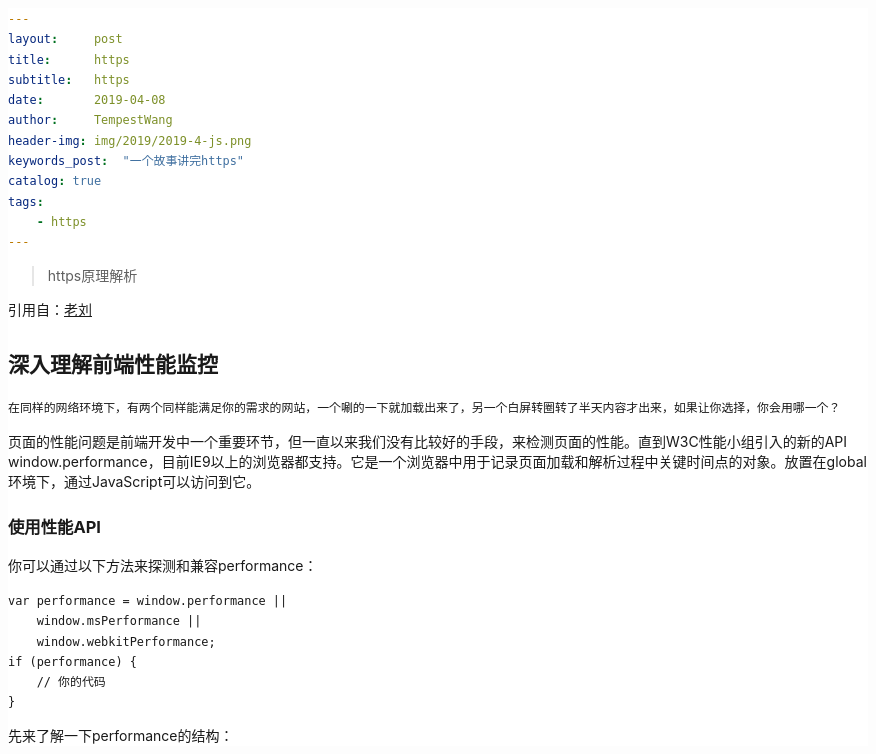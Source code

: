 ```yaml
---
layout:     post
title:      https
subtitle:   https
date:       2019-04-08
author:     TempestWang
header-img: img/2019/2019-4-js.png
keywords_post:  "一个故事讲完https"
catalog: true
tags:
    - https
---
```

>https原理解析

引用自：[老刘](https://mp.weixin.qq.com/s?__biz=MzAxOTc0NzExNg==&mid=2665513779&idx=1&sn=a1de58690ad4f95111e013254a026ca2&scene=21#wechat_redirect) 
## 深入理解前端性能监控

	在同样的网络环境下，有两个同样能满足你的需求的网站，一个唰的一下就加载出来了，另一个白屏转圈转了半天内容才出来，如果让你选择，你会用哪一个？


 页面的性能问题是前端开发中一个重要环节，但一直以来我们没有比较好的手段，来检测页面的性能。直到W3C性能小组引入的新的API window.performance，目前IE9以上的浏览器都支持。它是一个浏览器中用于记录页面加载和解析过程中关键时间点的对象。放置在global环境下，通过JavaScript可以访问到它。

### 使用性能API

你可以通过以下方法来探测和兼容performance：

	var performance = window.performance || 
	    window.msPerformance || 
	    window.webkitPerformance;
	if (performance) {
	    // 你的代码
	}

先来了解一下performance的结构：
